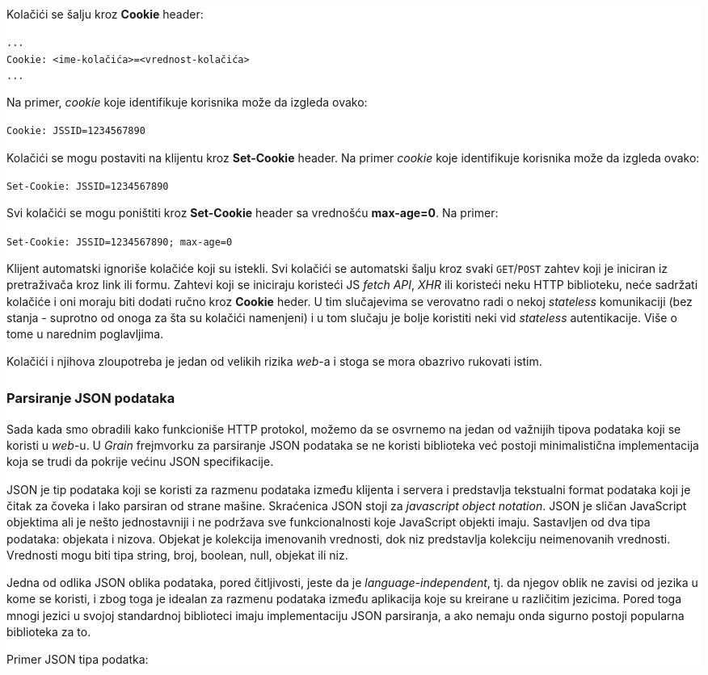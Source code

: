 Kolačići se šalju kroz **Cookie** header:

```
...
Cookie: <ime-kolačića>=<vrednost-kolačića>
...
```

Na primer, *cookie* koje identifikuje korisnika može da izgleda ovako:

```
Cookie: JSSID=1234567890
```

Kolačići se mogu postaviti na klijentu kroz **Set-Cookie** header. Na primer *cookie* koje identifikuje korisnika može da izgleda ovako:

```
Set-Cookie: JSSID=1234567890
```

Svi kolačići se mogu poništiti kroz **Set-Cookie** header sa vrednošću **max-age=0**. Na primer:

```
Set-Cookie: JSSID=1234567890; max-age=0
```

Klijent automatski ignoriše kolačiće koji su istekli. Svi kolačići se automatski šalju kroz svaki `GET`/`POST` zahtev koji je iniciran iz pretraživača kroz link ili formu. Zahtevi koji se iniciraju koristeći JS *fetch API*, *XHR* ili koristeći neku HTTP biblioteku, neće sadržati kolačiće i oni moraju biti dodati ručno kroz **Cookie** heder. U tim slučajevima se verovatno radi o nekoj *stateless* komunikaciji (bez stanja - suprotno od onoga za šta su kolačići namenjeni) i u tom slučaju je bolje koristiti neki vid *stateless* autentikacije. Više o tome u narednim poglavljima.

Kolačići i njihova zloupotreba je jedan od velikih rizika *web*-a i stoga se mora obazrivo rukovati istim. 

### Parsiranje JSON podataka

Sada kada smo obradili kako funkcioniše HTTP protokol, možemo da se osvrnemo na jedan od važnijih tipova podataka koji se koristi u *web*-u. U *Grain* frejmvorku za parsiranje JSON podataka se ne koristi biblioteka već postoji minimalistična implementacija koja se trudi da pokrije većinu JSON specifikacije.

JSON je tip podataka koji se koristi za razmenu podataka između klijenta i servera i predstavlja tekstualni format podataka koji je čitak za čoveka i lako parsiran od strane mašine. Skraćenica JSON stoji za *javascript object notation*. JSON je sličan JavaScript objektima ali je nešto jednostavniji i ne podržava sve funkcionalnosti koje JavaScript objekti imaju. Sastavljen od dva tipa podataka: objekata i nizova. Objekat je kolekcija imenovanih vrednosti, dok niz predstavlja kolekciju neimenovanih vrednosti. Vrednosti mogu biti tipa string, broj, boolean, null, objekat ili niz. 

Jedna od odlika JSON oblika podataka, pored čitljivosti, jeste da je *language-independent*, tj. da njegov oblik ne zavisi od jezika u kome se koristi, i zbog toga je idealan za razmenu podataka između aplikacija koje su kreirane u različitim jezicima. Pored toga mnogi jezici u svojoj standardnoj biblioteci imaju implementaciju JSON parsiranja, a ako nemaju onda sigurno postoji popularna biblioteka za to.

Primer JSON tipa podatka:
